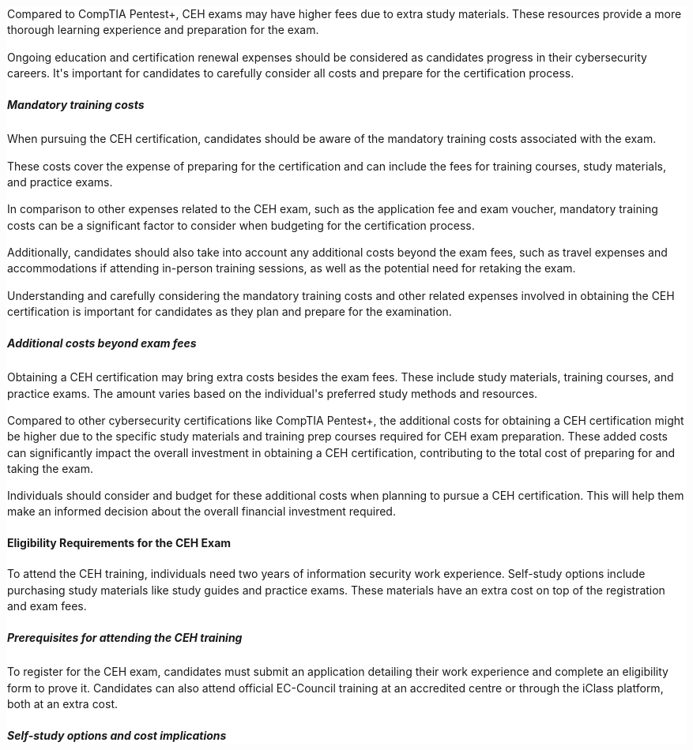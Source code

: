 Compared to CompTIA Pentest+, CEH exams may have higher fees due to extra study materials. These resources provide a more thorough learning experience and preparation for the exam.

Ongoing education and certification renewal expenses should be considered as candidates progress in their cybersecurity careers. It's important for candidates to carefully consider all costs and prepare for the certification process.

##### Mandatory training costs

When pursuing the CEH certification, candidates should be aware of the mandatory training costs associated with the exam.

These costs cover the expense of preparing for the certification and can include the fees for training courses, study materials, and practice exams.

In comparison to other expenses related to the CEH exam, such as the application fee and exam voucher, mandatory training costs can be a significant factor to consider when budgeting for the certification process.

Additionally, candidates should also take into account any additional costs beyond the exam fees, such as travel expenses and accommodations if attending in-person training sessions, as well as the potential need for retaking the exam.

Understanding and carefully considering the mandatory training costs and other related expenses involved in obtaining the CEH certification is important for candidates as they plan and prepare for the examination.

##### Additional costs beyond exam fees

Obtaining a CEH certification may bring extra costs besides the exam fees. These include study materials, training courses, and practice exams. The amount varies based on the individual's preferred study methods and resources.

Compared to other cybersecurity certifications like CompTIA Pentest+, the additional costs for obtaining a CEH certification might be higher due to the specific study materials and training prep courses required for CEH exam preparation. These added costs can significantly impact the overall investment in obtaining a CEH certification, contributing to the total cost of preparing for and taking the exam.

Individuals should consider and budget for these additional costs when planning to pursue a CEH certification. This will help them make an informed decision about the overall financial investment required.

#### Eligibility Requirements for the CEH Exam

To attend the CEH training, individuals need two years of information security work experience. Self-study options include purchasing study materials like study guides and practice exams. These materials have an extra cost on top of the registration and exam fees.

##### Prerequisites for attending the CEH training

To register for the CEH exam, candidates must submit an application detailing their work experience and complete an eligibility form to prove it. Candidates can also attend official EC-Council training at an accredited centre or through the iClass platform, both at an extra cost.

##### Self-study options and cost implications
